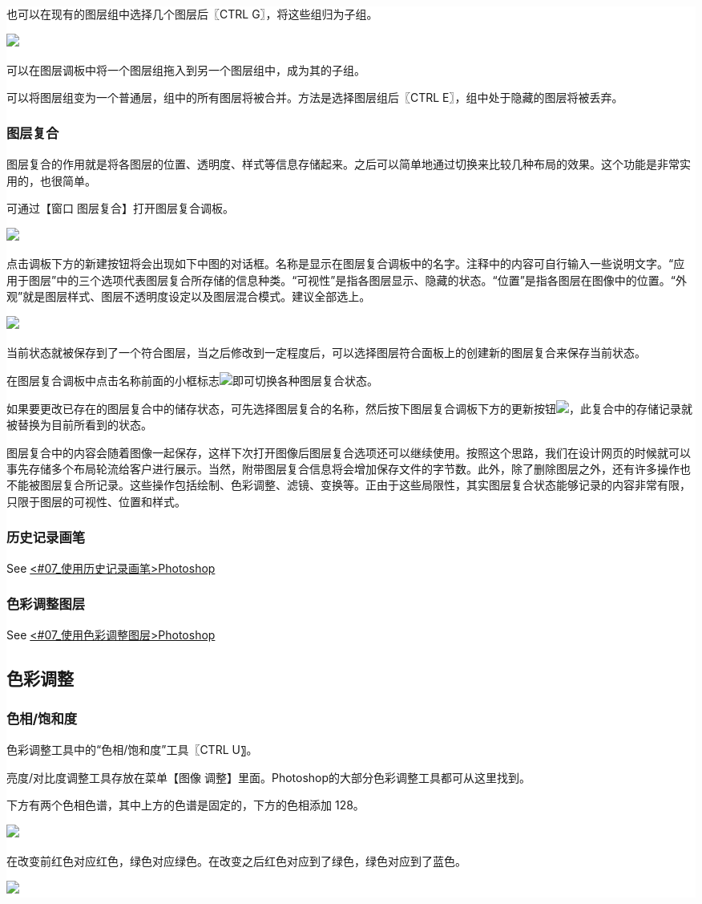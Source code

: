 也可以在现有的图层组中选择几个图层后〖CTRL G〗，将这些组归为子组。

![](http://www.99ut.com/library/turlib/serieslib/05/005_a49.jpg)

可以在图层调板中将一个图层组拖入到另一个图层组中，成为其的子组。

可以将图层组变为一个普通层，组中的所有图层将被合并。方法是选择图层组后〖CTRL E〗，组中处于隐藏的图层将被丢弃。

### 图层复合

图层复合的作用就是将各图层的位置、透明度、样式等信息存储起来。之后可以简单地通过切换来比较几种布局的效果。这个功能是非常实用的，也很简单。

可通过【窗口 图层复合】打开图层复合调板。

![](http://www.99ut.com/library/turlib/serieslib/05/005_a53.jpg)

点击调板下方的新建按钮将会出现如下中图的对话框。名称是显示在图层复合调板中的名字。注释中的内容可自行输入一些说明文字。“应用于图层”中的三个选项代表图层复合所存储的信息种类。“可视性”是指各图层显示、隐藏的状态。“位置”是指各图层在图像中的位置。“外观”就是图层样式、图层不透明度设定以及图层混合模式。建议全部选上。

![](http://www.99ut.com/library/turlib/serieslib/05/005_068.jpg)

当前状态就被保存到了一个符合图层，当之后修改到一定程度后，可以选择图层符合面板上的创建新的图层复合来保存当前状态。

在图层复合调板中点击名称前面的小框标志![](http://www.99ut.com/library/turlib/serieslib/05/P_LayerCompsActivate_N.jpg)即可切换各种图层复合状态。

如果要更改已存在的图层复合中的储存状态，可先选择图层复合的名称，然后按下图层复合调板下方的更新按钮![](http://www.99ut.com/library/turlib/serieslib/05/P_RefreshView_Lg_N.jpg)，此复合中的存储记录就被替换为目前所看到的状态。

图层复合中的内容会随着图像一起保存，这样下次打开图像后图层复合选项还可以继续使用。按照这个思路，我们在设计网页的时候就可以事先存储多个布局轮流给客户进行展示。当然，附带图层复合信息将会增加保存文件的字节数。此外，除了删除图层之外，还有许多操作也不能被图层复合所记录。这些操作包括绘制、色彩调整、滤镜、变换等。正由于这些局限性，其实图层复合状态能够记录的内容非常有限，只限于图层的可视性、位置和样式。

### 历史记录画笔

See [<#07_使用历史记录画笔>Photoshop](http://www.99ut.com/text/photoshop/basic/07/pss07_10.html)

### 色彩调整图层

See [<#07_使用色彩调整图层>Photoshop](http://www.99ut.com/text/photoshop/basic/07/pss07_11.html)

## 色彩调整

### 色相/饱和度

色彩调整工具中的“色相/饱和度”工具〖CTRL U〗。

亮度/对比度调整工具存放在菜单【图像 调整】里面。Photoshop的大部分色彩调整工具都可从这里找到。

下方有两个色相色谱，其中上方的色谱是固定的，下方的色相添加 128。

![](http://www.99ut.com/library/turlib/serieslib/07/07_a12.jpg)

在改变前红色对应红色，绿色对应绿色。在改变之后红色对应到了绿色，绿色对应到了蓝色。

![](http://www.99ut.com/library/turlib/serieslib/07/07_a13.jpg)
